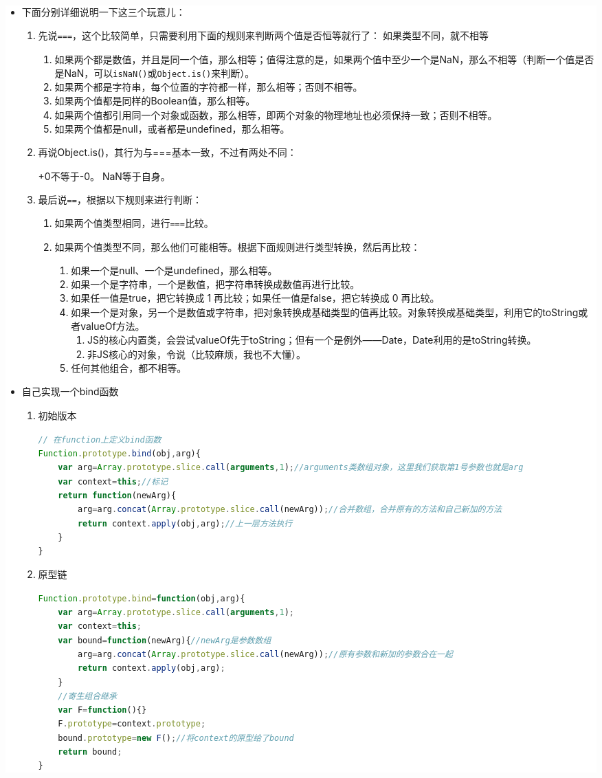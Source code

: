   - 下面分别详细说明一下这三个玩意儿：

    1. 先说`===`，这个比较简单，只需要利用下面的规则来判断两个值是否恒等就行了：
        如果类型不同，就不相等
        1. 如果两个都是数值，并且是同一个值，那么相等；值得注意的是，如果两个值中至少一个是NaN，那么不相等（判断一个值是否是NaN，可以`isNaN()`或`Object.is()`来判断）。
        2. 如果两个都是字符串，每个位置的字符都一样，那么相等；否则不相等。
        3. 如果两个值都是同样的Boolean值，那么相等。
        4. 如果两个值都引用同一个对象或函数，那么相等，即两个对象的物理地址也必须保持一致；否则不相等。
        5. 如果两个值都是null，或者都是undefined，那么相等。
    
    2. 再说Object.is()，其行为与===基本一致，不过有两处不同：  
    
       +0不等于-0。
       NaN等于自身。
    
    3. 最后说`==`，根据以下规则来进行判断：
    
       1. 如果两个值类型相同，进行`===`比较。
       2. 如果两个值类型不同，那么他们可能相等。根据下面规则进行类型转换，然后再比较：
       
          1. 如果一个是null、一个是undefined，那么相等。
          2. 如果一个是字符串，一个是数值，把字符串转换成数值再进行比较。
          3. 如果任一值是true，把它转换成 1 再比较；如果任一值是false，把它转换成 0 再比较。
          4. 如果一个是对象，另一个是数值或字符串，把对象转换成基础类型的值再比较。对象转换成基础类型，利用它的toString或者valueOf方法。
             1. JS的核心内置类，会尝试valueOf先于toString；但有一个是例外——Date，Date利用的是toString转换。
             2. 非JS核心的对象，令说（比较麻烦，我也不大懂）。
          5. 任何其他组合，都不相等。
       
  
- 自己实现一个bind函数

  1. 初始版本

     ```javascript
     // 在function上定义bind函数
     Function.prototype.bind(obj,arg){
         var arg=Array.prototype.slice.call(arguments,1);//arguments类数组对象，这里我们获取第1号参数也就是arg
         var context=this;//标记
         return function(newArg){
             arg=arg.concat(Array.prototype.slice.call(newArg));//合并数组，合并原有的方法和自己新加的方法
             return context.apply(obj,arg);//上一层方法执行
         }
     }
     ```

  2. 原型链

     ```javascript
     Function.prototype.bind=function(obj,arg){
         var arg=Array.prototype.slice.call(arguments,1);
         var context=this;
         var bound=function(newArg){//newArg是参数数组
             arg=arg.concat(Array.prototype.slice.call(newArg));//原有参数和新加的参数合在一起
             return context.apply(obj,arg);
         }
         //寄生组合继承
         var F=function(){}
         F.prototype=context.prototype;
         bound.prototype=new F();//将context的原型给了bound
         return bound;
     }
     ```
